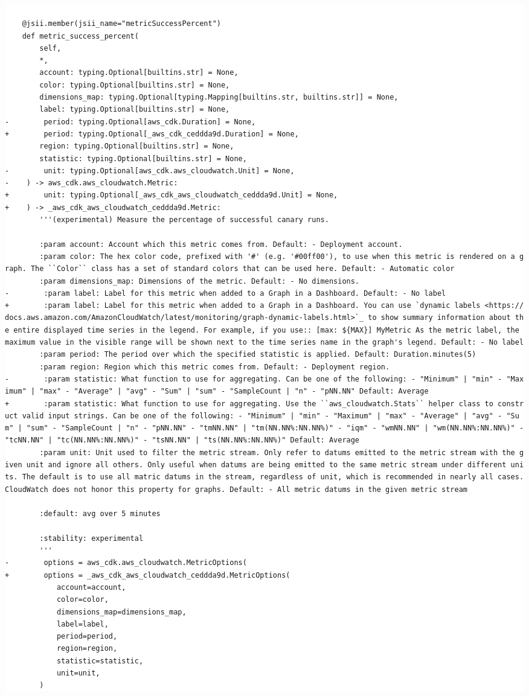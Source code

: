  ```
 
     @jsii.member(jsii_name="metricSuccessPercent")
     def metric_success_percent(
         self,
         *,
         account: typing.Optional[builtins.str] = None,
         color: typing.Optional[builtins.str] = None,
         dimensions_map: typing.Optional[typing.Mapping[builtins.str, builtins.str]] = None,
         label: typing.Optional[builtins.str] = None,
-        period: typing.Optional[aws_cdk.Duration] = None,
+        period: typing.Optional[_aws_cdk_ceddda9d.Duration] = None,
         region: typing.Optional[builtins.str] = None,
         statistic: typing.Optional[builtins.str] = None,
-        unit: typing.Optional[aws_cdk.aws_cloudwatch.Unit] = None,
-    ) -> aws_cdk.aws_cloudwatch.Metric:
+        unit: typing.Optional[_aws_cdk_aws_cloudwatch_ceddda9d.Unit] = None,
+    ) -> _aws_cdk_aws_cloudwatch_ceddda9d.Metric:
         '''(experimental) Measure the percentage of successful canary runs.
 
         :param account: Account which this metric comes from. Default: - Deployment account.
         :param color: The hex color code, prefixed with '#' (e.g. '#00ff00'), to use when this metric is rendered on a graph. The ``Color`` class has a set of standard colors that can be used here. Default: - Automatic color
         :param dimensions_map: Dimensions of the metric. Default: - No dimensions.
-        :param label: Label for this metric when added to a Graph in a Dashboard. Default: - No label
+        :param label: Label for this metric when added to a Graph in a Dashboard. You can use `dynamic labels <https://docs.aws.amazon.com/AmazonCloudWatch/latest/monitoring/graph-dynamic-labels.html>`_ to show summary information about the entire displayed time series in the legend. For example, if you use:: [max: ${MAX}] MyMetric As the metric label, the maximum value in the visible range will be shown next to the time series name in the graph's legend. Default: - No label
         :param period: The period over which the specified statistic is applied. Default: Duration.minutes(5)
         :param region: Region which this metric comes from. Default: - Deployment region.
-        :param statistic: What function to use for aggregating. Can be one of the following: - "Minimum" | "min" - "Maximum" | "max" - "Average" | "avg" - "Sum" | "sum" - "SampleCount | "n" - "pNN.NN" Default: Average
+        :param statistic: What function to use for aggregating. Use the ``aws_cloudwatch.Stats`` helper class to construct valid input strings. Can be one of the following: - "Minimum" | "min" - "Maximum" | "max" - "Average" | "avg" - "Sum" | "sum" - "SampleCount | "n" - "pNN.NN" - "tmNN.NN" | "tm(NN.NN%:NN.NN%)" - "iqm" - "wmNN.NN" | "wm(NN.NN%:NN.NN%)" - "tcNN.NN" | "tc(NN.NN%:NN.NN%)" - "tsNN.NN" | "ts(NN.NN%:NN.NN%)" Default: Average
         :param unit: Unit used to filter the metric stream. Only refer to datums emitted to the metric stream with the given unit and ignore all others. Only useful when datums are being emitted to the same metric stream under different units. The default is to use all matric datums in the stream, regardless of unit, which is recommended in nearly all cases. CloudWatch does not honor this property for graphs. Default: - All metric datums in the given metric stream
 
         :default: avg over 5 minutes
 
         :stability: experimental
         '''
-        options = aws_cdk.aws_cloudwatch.MetricOptions(
+        options = _aws_cdk_aws_cloudwatch_ceddda9d.MetricOptions(
             account=account,
             color=color,
             dimensions_map=dimensions_map,
             label=label,
             period=period,
             region=region,
             statistic=statistic,
             unit=unit,
         )
 ```
